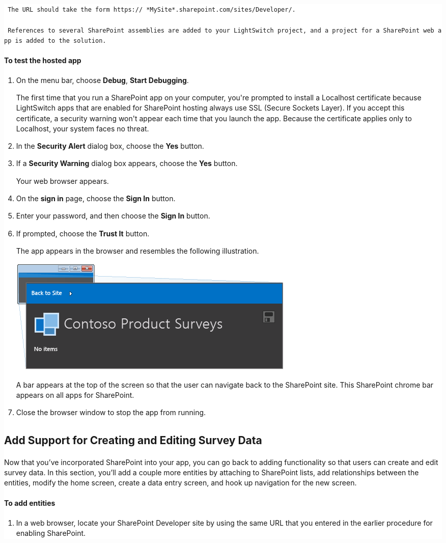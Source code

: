      The URL should take the form https:// *MySite*.sharepoint.com/sites/Developer/.  
  
     References to several SharePoint assemblies are added to your LightSwitch project, and a project for a SharePoint web app is added to the solution.  
  
#### To test the hosted app  
  
1.  On the menu bar, choose **Debug**, **Start Debugging**.  
  
     The first time that you run a SharePoint app on your computer, you're prompted to install a Localhost certificate because LightSwitch apps that are enabled for SharePoint hosting always use SSL (Secure Sockets Layer). If you accept this certificate, a security warning won't appear each time that you launch the app. Because the certificate applies only to Localhost, your system faces no threat.  
  
2.  In the **Security Alert** dialog box, choose the **Yes** button.  
  
3.  If a **Security Warning** dialog box appears, choose the **Yes** button.  
  
     Your web browser appears.  
  
4.  On the **sign in** page, choose the **Sign In** button.  
  
5.  Enter your password, and then choose the **Sign In** button.  
  
6.  If prompted, choose the **Trust It** button.  
  
     The app appears in the browser and resembles the following illustration.  
  
     ![The application with SharePoint chrome](../vs140/media/LS_Survey2.png "LS_Survey2")  
  
     A bar appears at the top of the screen so that the user can navigate back to the SharePoint site. This SharePoint chrome bar appears on all apps for SharePoint.  
  
7.  Close the browser window to stop the app from running.  
  
## Add Support for Creating and Editing Survey Data  
 Now that you’ve incorporated SharePoint into your app, you can go back to adding functionality so that users can create and edit survey data. In this section, you’ll add a couple more entities by attaching to SharePoint lists, add relationships between the entities, modify the home screen, create a data entry screen, and hook up navigation for the new screen.  
  
#### To add entities  
  
1.  In a web browser, locate your SharePoint Developer site by using the same URL that you entered in the earlier procedure for enabling SharePoint.  
  